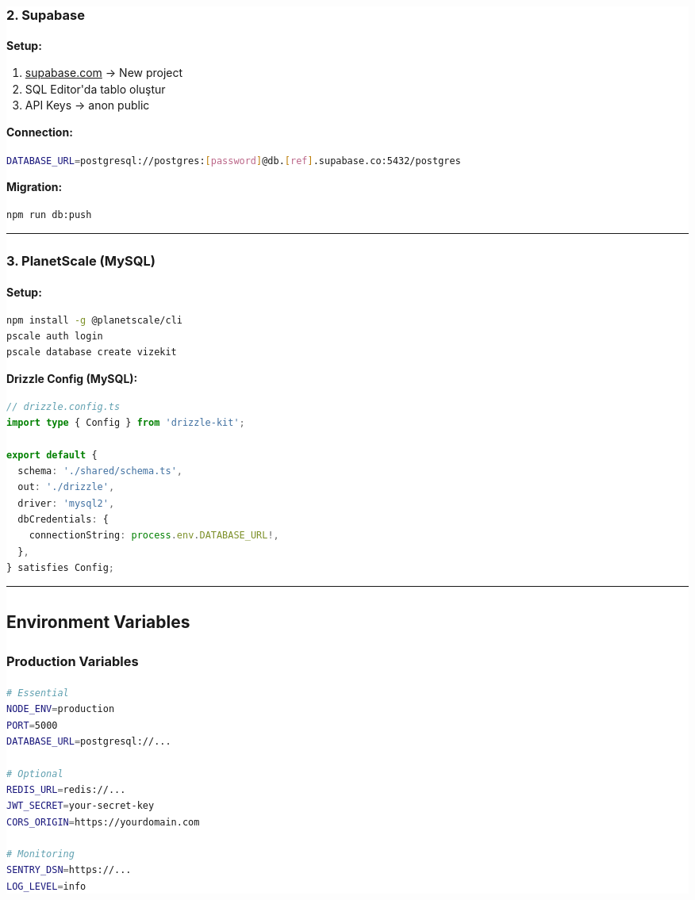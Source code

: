 
### 2. Supabase

**Setup:**
1. [supabase.com](https://supabase.com) → New project
2. SQL Editor'da tablo oluştur
3. API Keys → anon public

**Connection:**
```bash
DATABASE_URL=postgresql://postgres:[password]@db.[ref].supabase.co:5432/postgres
```

**Migration:**
```bash
npm run db:push
```

---

### 3. PlanetScale (MySQL)

**Setup:**
```bash
npm install -g @planetscale/cli
pscale auth login
pscale database create vizekit
```

**Drizzle Config (MySQL):**
```typescript
// drizzle.config.ts
import type { Config } from 'drizzle-kit';

export default {
  schema: './shared/schema.ts',
  out: './drizzle',
  driver: 'mysql2',
  dbCredentials: {
    connectionString: process.env.DATABASE_URL!,
  },
} satisfies Config;
```

---

## Environment Variables

### Production Variables

```bash
# Essential
NODE_ENV=production
PORT=5000
DATABASE_URL=postgresql://...

# Optional
REDIS_URL=redis://...
JWT_SECRET=your-secret-key
CORS_ORIGIN=https://yourdomain.com

# Monitoring
SENTRY_DSN=https://...
LOG_LEVEL=info
```
